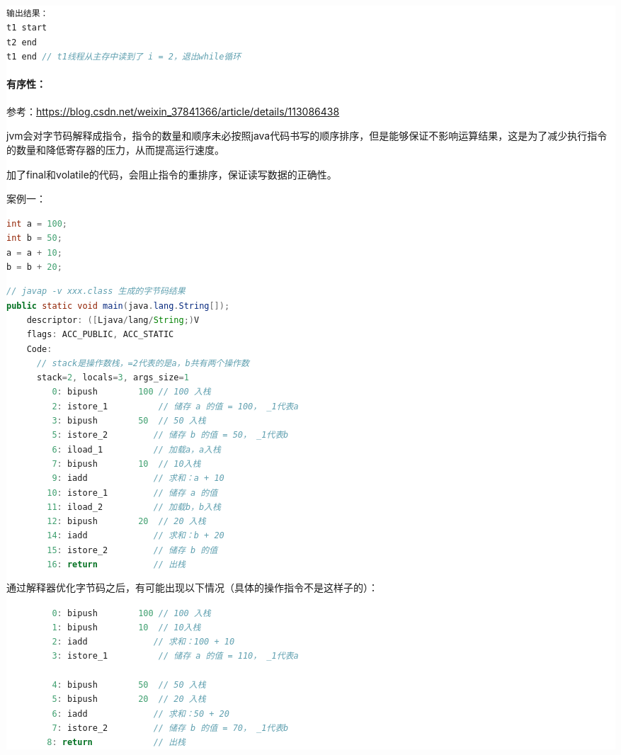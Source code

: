 ```java
输出结果：
t1 start
t2 end
t1 end // t1线程从主存中读到了 i = 2，退出while循环
```



#### **有序性：**

参考：https://blog.csdn.net/weixin_37841366/article/details/113086438

jvm会对字节码解释成指令，指令的数量和顺序未必按照java代码书写的顺序排序，但是能够保证不影响运算结果，这是为了减少执行指令的数量和降低寄存器的压力，从而提高运行速度。

加了final和volatile的代码，会阻止指令的重排序，保证读写数据的正确性。

案例一：

```java
int a = 100;
int b = 50;
a = a + 10;
b = b + 20;
```

```java
// javap -v xxx.class 生成的字节码结果 
public static void main(java.lang.String[]);
    descriptor: ([Ljava/lang/String;)V
    flags: ACC_PUBLIC, ACC_STATIC
    Code:
      // stack是操作数栈，=2代表的是a，b共有两个操作数
      stack=2, locals=3, args_size=1
         0: bipush        100 // 100 入栈
         2: istore_1          // 储存 a 的值 = 100， _1代表a
         3: bipush        50  // 50 入栈
         5: istore_2		 // 储存 b 的值 = 50， _1代表b
         6: iload_1			 // 加载a，a入栈
         7: bipush        10  // 10入栈
         9: iadd			 // 求和：a + 10
        10: istore_1		 // 储存 a 的值
        11: iload_2			 // 加载b，b入栈
        12: bipush        20  // 20 入栈
        14: iadd			 // 求和：b + 20
        15: istore_2		 // 储存 b 的值
        16: return			 // 出栈
```

通过解释器优化字节码之后，有可能出现以下情况（具体的操作指令不是这样子的）：

```java
         0: bipush        100 // 100 入栈
         1: bipush        10  // 10入栈
         2: iadd			 // 求和：100 + 10
         3: istore_1          // 储存 a 的值 = 110， _1代表a
             
         4: bipush        50  // 50 入栈
         5: bipush        20  // 20 入栈
         6: iadd			 // 求和：50 + 20
         7: istore_2		 // 储存 b 的值 = 70， _1代表b
        8: return			 // 出栈
```

